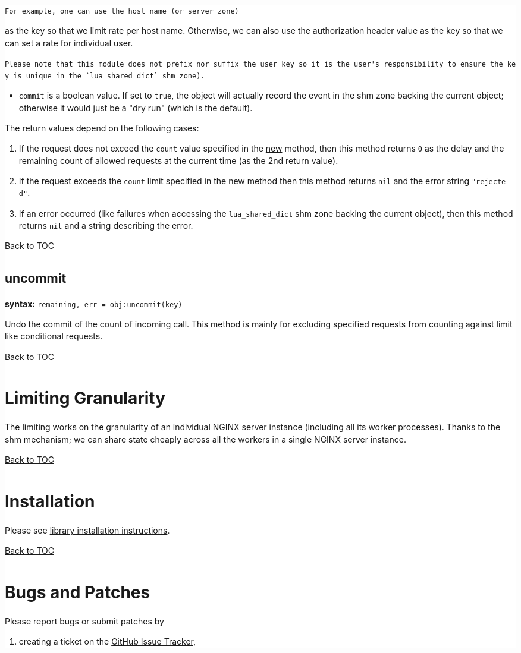     For example, one can use the host name (or server zone)
as the key so that we limit rate per host name. Otherwise, we can also use the authorization header value as the
key so that we can set a rate for individual user.

    Please note that this module does not prefix nor suffix the user key so it is the user's responsibility to ensure the key is unique in the `lua_shared_dict` shm zone).
* `commit` is a boolean value. If set to `true`, the object will actually record the event
in the shm zone backing the current object; otherwise it would just be a "dry run" (which is the default).

The return values depend on the following cases:

1. If the request does not exceed the `count` value specified in the [new](#new) method, then
this method returns `0` as the delay and the remaining count of allowed requests at the current time (as the 2nd return value).

2. If the request exceeds the `count` limit specified in the [new](#new) method then
this method returns `nil` and the error string `"rejected"`.

3. If an error occurred (like failures when accessing the `lua_shared_dict` shm zone backing
the current object), then this method returns `nil` and a string describing the error.

[Back to TOC](#table-of-contents)

uncommit
--------
**syntax:** `remaining, err = obj:uncommit(key)`

Undo the commit of the count of incoming call. This method is mainly for excluding specified requests from counting
against limit like conditional requests.

[Back to TOC](#table-of-contents)

Limiting Granularity
====================

The limiting works on the granularity of an individual NGINX server instance (including all
its worker processes). Thanks to the shm mechanism; we can share state cheaply across
all the workers in a single NGINX server instance.

[Back to TOC](#table-of-contents)

Installation
============

Please see [library installation instructions](../../../README.md#installation).

[Back to TOC](#table-of-contents)

Bugs and Patches
================

Please report bugs or submit patches by

1. creating a ticket on the [GitHub Issue Tracker](https://github.com/openresty/lua-resty-limit-traffic/issues),
